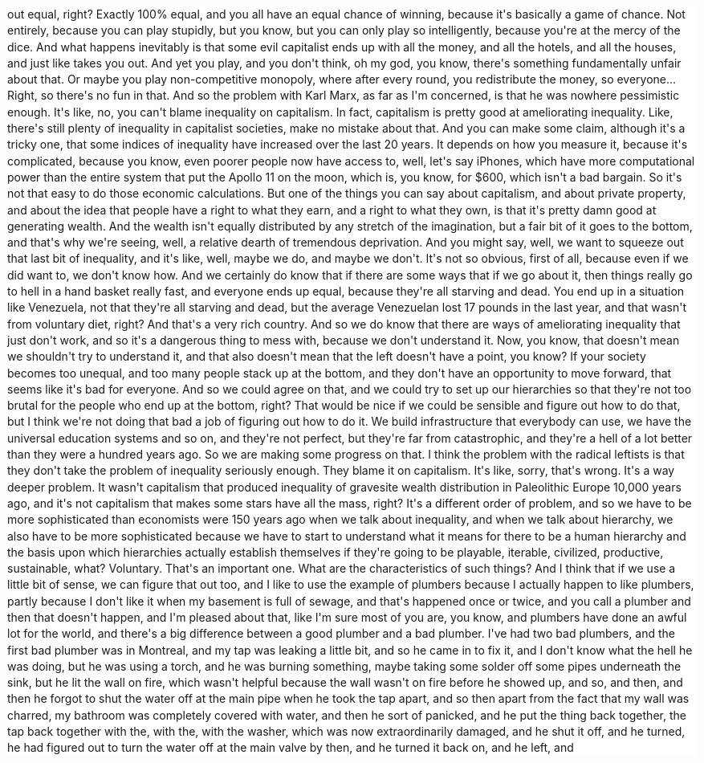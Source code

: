 out equal, right? Exactly 100% equal, and you all have an equal chance of winning, because it's basically a game of chance. Not entirely, because you can play stupidly, but you know, but you can only play so intelligently, because you're at the mercy of the dice. And what happens inevitably is that some evil capitalist ends up with all the money, and all the hotels, and all the houses, and just like takes you out. And yet you play, and you don't think, oh my god, you know, there's something fundamentally unfair about that. Or maybe you play non-competitive monopoly, where after every round, you redistribute the money, so everyone... Right, so there's no fun in that. And so the problem with Karl Marx, as far as I'm concerned, is that he was nowhere pessimistic enough. It's like, no, you can't blame inequality on capitalism. In fact, capitalism is pretty good at ameliorating inequality. Like, there's still plenty of inequality in capitalist societies, make no mistake about that. And you can make some claim, although it's a tricky one, that some indices of inequality have increased over the last 20 years. It depends on how you measure it, because it's complicated, because you know, even poorer people now have access to, well, let's say iPhones, which have more computational power than the entire system that put the Apollo 11 on the moon, which is, you know, for $600, which isn't a bad bargain. So it's not that easy to do those economic calculations. But one of the things you can say about capitalism, and about private property, and about the idea that people have a right to what they earn, and a right to what they own, is that it's pretty damn good at generating wealth. And the wealth isn't equally distributed by any stretch of the imagination, but a fair bit of it goes to the bottom, and that's why we're seeing, well, a relative dearth of tremendous deprivation. And you might say, well, we want to squeeze out that last bit of inequality, and it's like, well, maybe we do, and maybe we don't. It's not so obvious, first of all, because even if we did want to, we don't know how. And we certainly do know that if there are some ways that if we go about it, then things really go to hell in a hand basket really fast, and everyone ends up equal, because they're all starving and dead. You end up in a situation like Venezuela, not that they're all starving and dead, but the average Venezuelan lost 17 pounds in the last year, and that wasn't from voluntary diet, right? And that's a very rich country. And so we do know that there are ways of ameliorating inequality that just don't work, and so it's a dangerous thing to mess with, because we don't understand it. Now, you know, that doesn't mean we shouldn't try to understand it, and that also doesn't mean that the left doesn't have a point, you know? If your society becomes too unequal, and too many people stack up at the bottom, and they don't have an opportunity to move forward, that seems like it's bad for everyone. And so we could agree on that, and we could try to set up our hierarchies so that they're not too brutal for the people who end up at the bottom, right? That would be nice if we could be sensible and figure out how to do that, but I think we're not doing that bad a job of figuring out how to do it. We build infrastructure that everybody can use, we have the universal education systems and so on, and they're not perfect, but they're far from catastrophic, and they're a hell of a lot better than they were a hundred years ago. So we are making some progress on that. I think the problem with the radical leftists is that they don't take the problem of inequality seriously enough. They blame it on capitalism. It's like, sorry, that's wrong. It's a way deeper problem. It wasn't capitalism that produced inequality of gravesite wealth distribution in Paleolithic Europe 10,000 years ago, and it's not capitalism that makes some stars have all the mass, right? It's a different order of problem, and so we have to be more sophisticated than economists were 150 years ago when we talk about inequality, and when we talk about hierarchy, we also have to be more sophisticated because we have to start to understand what it means for there to be a human hierarchy and the basis upon which hierarchies actually establish themselves if they're going to be playable, iterable, civilized, productive, sustainable, what? Voluntary. That's an important one. What are the characteristics of such things? And I think that if we use a little bit of sense, we can figure that out too, and I like to use the example of plumbers because I actually happen to like plumbers, partly because I don't like it when my basement is full of sewage, and that's happened once or twice, and you call a plumber and then that doesn't happen, and I'm pleased about that, like I'm sure most of you are, you know, and plumbers have done an awful lot for the world, and there's a big difference between a good plumber and a bad plumber. I've had two bad plumbers, and the first bad plumber was in Montreal, and my tap was leaking a little bit, and so he came in to fix it, and I don't know what the hell he was doing, but he was using a torch, and he was burning something, maybe taking some solder off some pipes underneath the sink, but he lit the wall on fire, which wasn't helpful because the wall wasn't on fire before he showed up, and so, and then, and then he forgot to shut the water off at the main pipe when he took the tap apart, and so then apart from the fact that my wall was charred, my bathroom was completely covered with water, and then he sort of panicked, and he put the thing back together, the tap back together with the, with the, with the washer, which was now extraordinarily damaged, and he shut it off, and he turned, he had figured out to turn the water off at the main valve by then, and he turned it back on, and he left, and